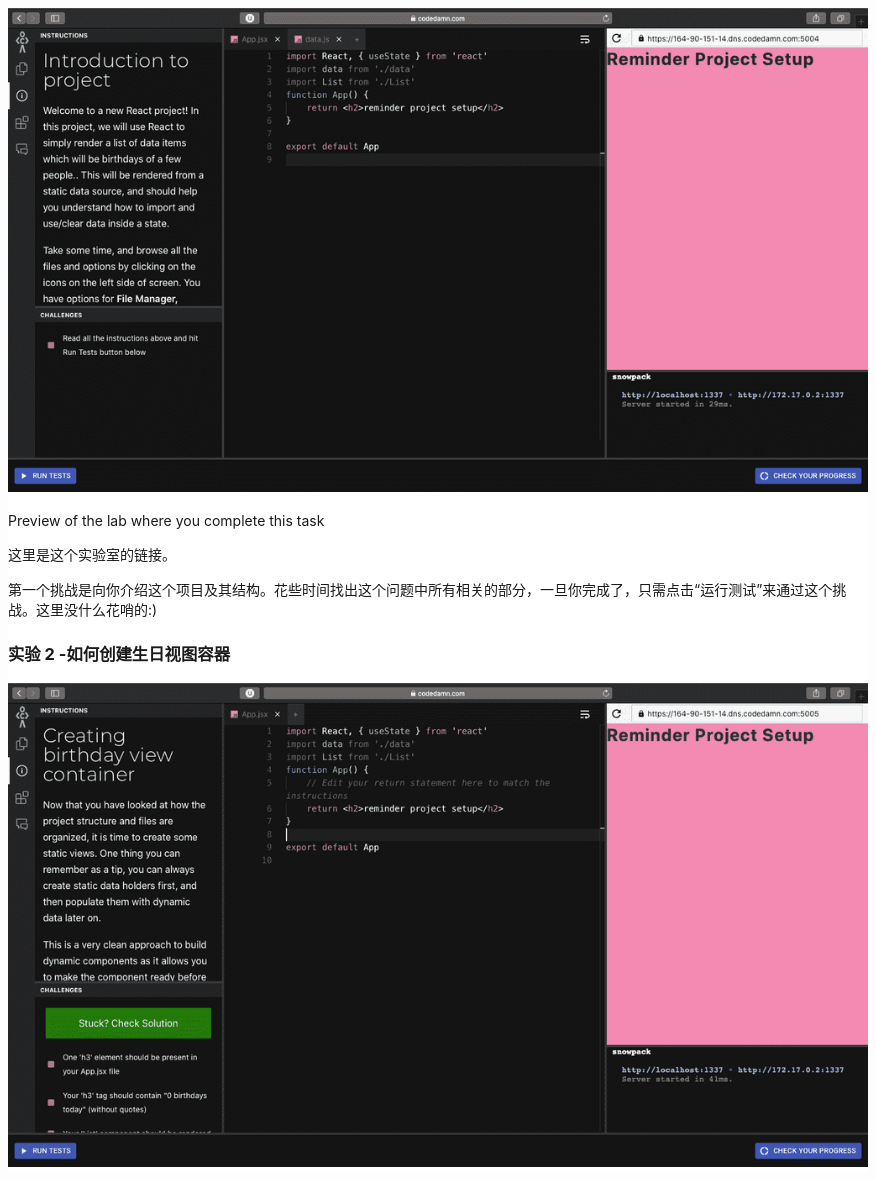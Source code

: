 ![Screenshot-2020-11-17-at-11.39.47-PM](img/d781ab43abf2839754f2a9612679771d.png)

Preview of the lab where you complete this task

这里是这个实验室的链接。

第一个挑战是向你介绍这个项目及其结构。花些时间找出这个问题中所有相关的部分，一旦你完成了，只需点击“运行测试”来通过这个挑战。这里没什么花哨的:)

### 实验 2 -如何创建生日视图容器

![Screenshot-2020-11-17-at-11.40.43-PM](img/d0a9fd69fd2bb46d25a615ffd42cc694.png)
